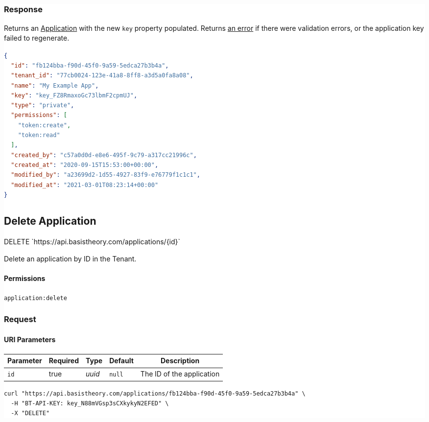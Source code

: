   </TabItem>
</Tabs>

### Response

Returns an [Application](#application-object) with the new `key` property populated. Returns [an error](/docs/api/errors) if there were validation errors, or the application key failed to regenerate.

```json
{
  "id": "fb124bba-f90d-45f0-9a59-5edca27b3b4a",
  "tenant_id": "77cb0024-123e-41a8-8ff8-a3d5a0fa8a08",
  "name": "My Example App",
  "key": "key_FZ8RmaxoGc73lbmF2cpmUJ",
  "type": "private",
  "permissions": [
    "token:create",
    "token:read"
  ],
  "created_by": "c57a0d0d-e8e6-495f-9c79-a317cc21996c",
  "created_at": "2020-09-15T15:53:00+00:00",
  "modified_by": "a23699d2-1d55-4927-83f9-e76779f1c1c1",
  "modified_at": "2021-03-01T08:23:14+00:00"
}
```

## Delete Application

<span class="http-method delete">
  <span class="box-method">DELETE</span>
  `https://api.basistheory.com/applications/&#123;id&#125;`
</span>

Delete an application by ID in the Tenant.

#### Permissions

`application:delete`

### Request

#### URI Parameters

| Parameter | Required | Type   | Default | Description               |
| --------- | -------- | ------ | ------- | ------------------------- |
| `id`      | true     | *uuid* | `null`  | The ID of the application |

<Tabs groupId="languages">
  <TabItem value="shell" label="cURL">

```shell
curl "https://api.basistheory.com/applications/fb124bba-f90d-45f0-9a59-5edca27b3b4a" \
  -H "BT-API-KEY: key_N88mVGsp3sCXkykyN2EFED" \
  -X "DELETE"
```
